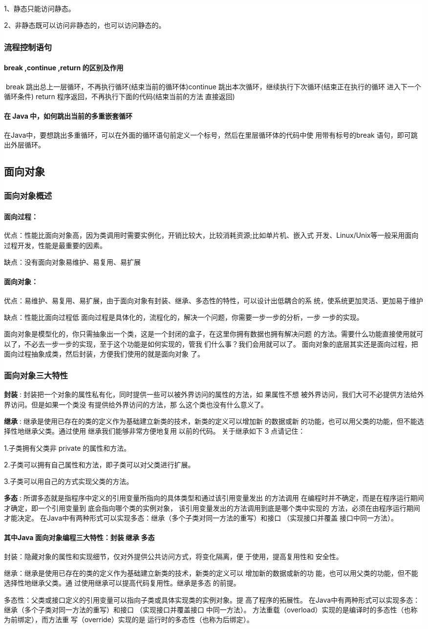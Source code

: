 1、静态只能访问静态。 

2、非静态既可以访问非静态的，也可以访问静态的。

### 流程控制语句

#### break ,continue ,return 的区别及作用 

​		break 跳出总上一层循环，不再执行循环(结束当前的循环体)continue 跳出本次循环，继续执行下次循环(结束正在执行的循环 进入下一个循环条件) return 程序返回，不再执行下面的代码(结束当前的方法 直接返回)

#### 在 Java 中，如何跳出当前的多重嵌套循环 

​		在Java中，要想跳出多重循环，可以在外面的循环语句前定义一个标号，然后在里层循环体的代码中使 用带有标号的break 语句，即可跳出外层循环。

## 面向对象 

### 面向对象概述

#### 面向过程： 

优点：性能比面向对象高，因为类调用时需要实例化，开销比较大，比较消耗资源;比如单片机、嵌入式 开发、Linux/Unix等一般采用面向过程开发，性能是最重要的因素。

 缺点：没有面向对象易维护、易复用、易扩展 

#### 面向对象： 

优点：易维护、易复用、易扩展，由于面向对象有封装、继承、多态性的特性，可以设计出低耦合的系 统，使系统更加灵活、更加易于维护 

缺点：性能比面向过程低 面向过程是具体化的，流程化的，解决一个问题，你需要一步一步的分析，一步 一步的实现。

面向对象是模型化的，你只需抽象出一个类，这是一个封闭的盒子，在这里你拥有数据也拥有解决问题 的方法。需要什么功能直接使用就可以了，不必去一步一步的实现，至于这个功能是如何实现的，管我 们什么事？我们会用就可以了。 面向对象的底层其实还是面向过程，把面向过程抽象成类，然后封装，方便我们使用的就是面向对象 了。

### 面向对象三大特性

**封装** : 封装把一个对象的属性私有化，同时提供一些可以被外界访问的属性的方法，如 果属性不想 被外界访问，我们大可不必提供方法给外界访问。但是如果一个类没 有提供给外界访问的方法，那 么这个类也没有什么意义了。 

**继承** : 继承是使用已存在的类的定义作为基础建立新类的技术，新类的定义可以增加新 的数据或新 的功能，也可以用父类的功能，但不能选择性地继承父类。通过使用 继承我们能够非常方便地复用 以前的代码。 关于继承如下 3 点请记住： 

1.子类拥有父类非 private 的属性和方法。 

2.子类可以拥有自己属性和方法，即子类可以对父类进行扩展。 

3.子类可以用自己的方式实现父类的方法。 

**多态** : 所谓多态就是指程序中定义的引用变量所指向的具体类型和通过该引用变量发出 的方法调用 在编程时并不确定，而是在程序运行期间才确定，即一个引用变量到 底会指向哪个类的实例对象， 该引用变量发出的方法调用到底是哪个类中实现的 方法，必须在由程序运行期间才能决定。 在Java中有两种形式可以实现多态：继承（多个子类对同一方法的重写）和接口 （实现接口并覆盖 接口中同一方法）。

#### 其中Java 面向对象编程三大特性：封装 继承 多态

封装：隐藏对象的属性和实现细节，仅对外提供公共访问方式，将变化隔离，便 于使用，提高复用性和 安全性。

继承：继承是使用已存在的类的定义作为基础建立新类的技术，新类的定义可以 增加新的数据或新的功 能，也可以用父类的功能，但不能选择性地继承父类。通 过使用继承可以提高代码复用性。继承是多态 的前提。

多态性：父类或接口定义的引用变量可以指向子类或具体实现类的实例对象。提 高了程序的拓展性。 在Java中有两种形式可以实现多态：继承（多个子类对同一方法的重写）和接口 （实现接口并覆盖接口 中同一方法）。 方法重载（overload）实现的是编译时的多态性（也称为前绑定），而方法重 写（override）实现的是 运行时的多态性（也称为后绑定）。
